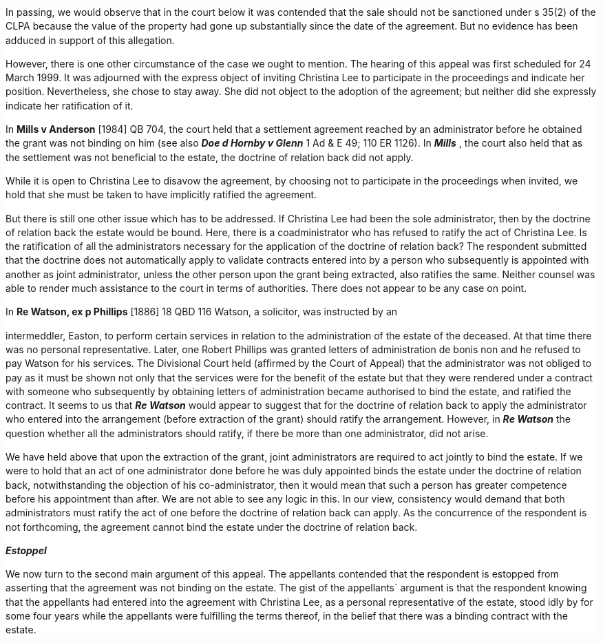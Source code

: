 In passing, we would observe that in the court below it was contended that the sale should not be sanctioned under s 35(2) of the CLPA because the value of the property had gone up substantially since the date of the agreement. But no evidence has been adduced in support of this allegation. 

However, there is one other circumstance of the case we ought to mention. The hearing of this appeal was first scheduled for 24 March 1999. It was adjourned with the express object of inviting Christina Lee to participate in the proceedings and indicate her position. Nevertheless, she chose to stay away. She did not object to the adoption of the agreement; but neither did she expressly indicate her ratification of it. 

In **Mills v Anderson** [1984] QB 704, the court held that a settlement agreement reached by an administrator before he obtained the grant was not binding on him (see also **_Doe d Hornby v Glenn_** 1 Ad & E 49; 110 ER 1126). In **_Mills_** , the court also held that as the settlement was not beneficial to the estate, the doctrine of relation back did not apply. 

While it is open to Christina Lee to disavow the agreement, by choosing not to participate in the proceedings when invited, we hold that she must be taken to have implicitly ratified the agreement. 

But there is still one other issue which has to be addressed. If Christina Lee had been the sole administrator, then by the doctrine of relation back the estate would be bound. Here, there is a coadministrator who has refused to ratify the act of Christina Lee. Is the ratification of all the administrators necessary for the application of the doctrine of relation back? The respondent submitted that the doctrine does not automatically apply to validate contracts entered into by a person who subsequently is appointed with another as joint administrator, unless the other person upon the grant being extracted, also ratifies the same. Neither counsel was able to render much assistance to the court in terms of authorities. There does not appear to be any case on point. 

In **Re Watson, ex p Phillips** [1886] 18 QBD 116 Watson, a solicitor, was instructed by an 


intermeddler, Easton, to perform certain services in relation to the administration of the estate of the deceased. At that time there was no personal representative. Later, one Robert Phillips was granted letters of administration de bonis non and he refused to pay Watson for his services. The Divisional Court held (affirmed by the Court of Appeal) that the administrator was not obliged to pay as it must be shown not only that the services were for the benefit of the estate but that they were rendered under a contract with someone who subsequently by obtaining letters of administration became authorised to bind the estate, and ratified the contract. It seems to us that **_Re Watson_** would appear to suggest that for the doctrine of relation back to apply the administrator who entered into the arrangement (before extraction of the grant) should ratify the arrangement. However, in **_Re Watson_** the question whether all the administrators should ratify, if there be more than one administrator, did not arise. 

We have held above that upon the extraction of the grant, joint administrators are required to act jointly to bind the estate. If we were to hold that an act of one administrator done before he was duly appointed binds the estate under the doctrine of relation back, notwithstanding the objection of his co-administrator, then it would mean that such a person has greater competence before his appointment than after. We are not able to see any logic in this. In our view, consistency would demand that both administrators must ratify the act of one before the doctrine of relation back can apply. As the concurrence of the respondent is not forthcoming, the agreement cannot bind the estate under the doctrine of relation back. 

**_Estoppel_** 

We now turn to the second main argument of this appeal. The appellants contended that the respondent is estopped from asserting that the agreement was not binding on the estate. The gist of the appellants` argument is that the respondent knowing that the appellants had entered into the agreement with Christina Lee, as a personal representative of the estate, stood idly by for some four years while the appellants were fulfilling the terms thereof, in the belief that there was a binding contract with the estate. 
